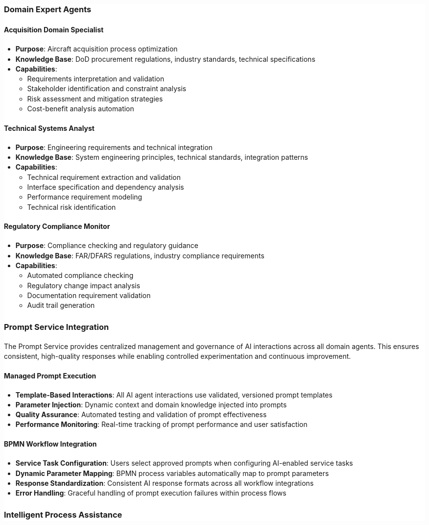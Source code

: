 ### Domain Expert Agents

#### Acquisition Domain Specialist
- **Purpose**: Aircraft acquisition process optimization
- **Knowledge Base**: DoD procurement regulations, industry standards, technical specifications
- **Capabilities**:
  - Requirements interpretation and validation
  - Stakeholder identification and constraint analysis
  - Risk assessment and mitigation strategies
  - Cost-benefit analysis automation

#### Technical Systems Analyst
- **Purpose**: Engineering requirements and technical integration
- **Knowledge Base**: System engineering principles, technical standards, integration patterns
- **Capabilities**:
  - Technical requirement extraction and validation
  - Interface specification and dependency analysis
  - Performance requirement modeling
  - Technical risk identification

#### Regulatory Compliance Monitor
- **Purpose**: Compliance checking and regulatory guidance
- **Knowledge Base**: FAR/DFARS regulations, industry compliance requirements
- **Capabilities**:
  - Automated compliance checking
  - Regulatory change impact analysis
  - Documentation requirement validation
  - Audit trail generation

### Prompt Service Integration

The Prompt Service provides centralized management and governance of AI interactions across all domain agents. This ensures consistent, high-quality responses while enabling controlled experimentation and continuous improvement.

#### Managed Prompt Execution
- **Template-Based Interactions**: All AI agent interactions use validated, versioned prompt templates
- **Parameter Injection**: Dynamic context and domain knowledge injected into prompts
- **Quality Assurance**: Automated testing and validation of prompt effectiveness
- **Performance Monitoring**: Real-time tracking of prompt performance and user satisfaction

#### BPMN Workflow Integration
- **Service Task Configuration**: Users select approved prompts when configuring AI-enabled service tasks
- **Dynamic Parameter Mapping**: BPMN process variables automatically map to prompt parameters
- **Response Standardization**: Consistent AI response formats across all workflow integrations
- **Error Handling**: Graceful handling of prompt execution failures within process flows

### Intelligent Process Assistance
